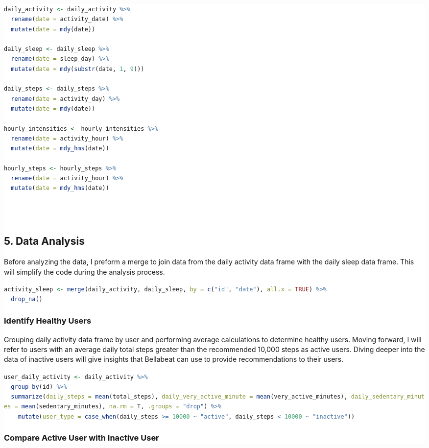 ``` r
daily_activity <- daily_activity %>%
  rename(date = activity_date) %>%
  mutate(date = mdy(date))

daily_sleep <- daily_sleep %>%
  rename(date = sleep_day) %>%
  mutate(date = mdy(substr(date, 1, 9)))

daily_steps <- daily_steps %>%
  rename(date = activity_day) %>%
  mutate(date = mdy(date))

hourly_intensities <- hourly_intensities %>%
  rename(date = activity_hour) %>%
  mutate(date = mdy_hms(date))

hourly_steps <- hourly_steps %>% 
  rename(date = activity_hour) %>%
  mutate(date = mdy_hms(date))
```

<br><br>

## 5. Data Analysis

Before analyzing the data, I preform a merge to join data from the daily
activity data frame with the daily sleep data frame. This will simplify
the code during the analysis process.

``` r
activity_sleep <- merge(daily_activity, daily_sleep, by = c("id", "date"), all.x = TRUE) %>%
  drop_na()
```

### Identify Healthy Users

Grouping daily activity data frame by user and performing average
calculations to determine healthy users. Moving forward, I will refer to
users with an average daily total steps greater than the recommended
10,000 steps as active users. Diving deeper into the data of inactive
users will give insights that Bellabeat can use to provide
recommendations to their users.

``` r
user_daily_activity <- daily_activity %>%
  group_by(id) %>% 
  summarize(daily_steps = mean(total_steps), daily_very_active_minute = mean(very_active_minutes), daily_sedentary_minutes = mean(sedentary_minutes), na.rm = T, .groups = "drop") %>%
    mutate(user_type = case_when(daily_steps >= 10000 ~ "active", daily_steps < 10000 ~ "inactive"))
```

### Compare Active User with Inactive User
